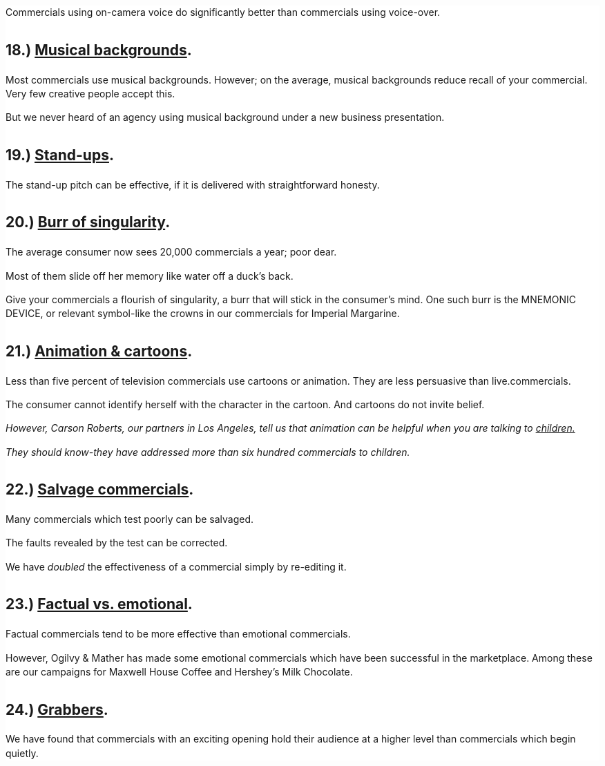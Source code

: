 Commercials using on-camera voice do significantly better than commercials using voice-over.

## **18.) <u>Musical backgrounds</u>.**

Most commercials use musical backgrounds. However; on the average, musical backgrounds reduce recall of your commercial. Very few creative people accept this.

But we never heard of an agency using musical background under a new business presentation.

## **19.) <u>Stand-ups</u>.**

The stand-up pitch can be effective, if it is delivered with straightforward honesty.

## **20.) <u>Burr of singularity</u>.**

The average consumer now sees 20,000 commercials a year; poor dear.

Most of them slide off her memory like water off a duck’s back.

Give your commercials a flourish of singularity, a burr that will stick in the consumer’s mind. One such burr is the MNEMONIC DEVICE, or relevant symbol-like the crowns in our commercials for Imperial Margarine.

## **21.) <u>Animation & cartoons</u>.**

Less than five percent of television commercials use cartoons or animation. They are less persuasive than live.commercials.

The consumer cannot identify herself with the character in the cartoon. And cartoons do not invite belief.

_However, Carson Roberts, our partners in Los Angeles, tell us that animation can be helpful when you are talking to <u>children.</u>_

_They should know-they have addressed more than six hundred commercials to children._

## **22.) <u>Salvage commercials</u>.**

Many commercials which test poorly can be salvaged.

The faults revealed by the test can be corrected.

We have _doubled_ the effectiveness of a commercial simply by re-editing it.

## **23.) <u>Factual vs. emotional</u>.**

Factual commercials tend to be more effective than emotional commercials.

However, Ogilvy & Mather has made some emotional commercials which have been successful in the marketplace. Among these are our campaigns for Maxwell House Coffee and Hershey’s Milk Chocolate.

## **24.) <u>Grabbers</u>.**

We have found that commercials with an exciting opening hold their audience at a higher level than commercials which begin quietly.
